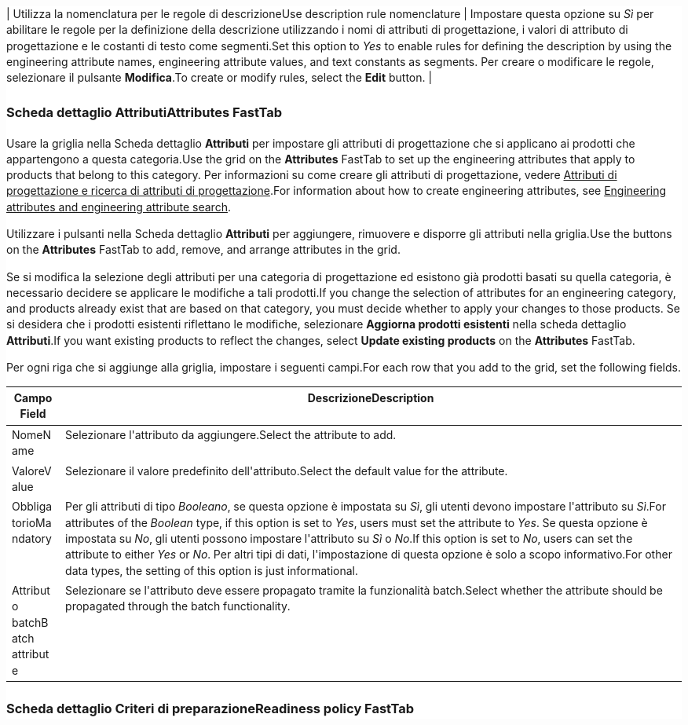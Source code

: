 | <span data-ttu-id="70c9c-257">Utilizza la nomenclatura per le regole di descrizione</span><span class="sxs-lookup"><span data-stu-id="70c9c-257">Use description rule nomenclature</span></span> | <span data-ttu-id="70c9c-258">Impostare questa opzione su *Sì* per abilitare le regole per la definizione della descrizione utilizzando i nomi di attributi di progettazione, i valori di attributo di progettazione e le costanti di testo come segmenti.</span><span class="sxs-lookup"><span data-stu-id="70c9c-258">Set this option to *Yes* to enable rules for defining the description by using the engineering attribute names, engineering attribute values, and text constants as segments.</span></span> <span data-ttu-id="70c9c-259">Per creare o modificare le regole, selezionare il pulsante **Modifica**.</span><span class="sxs-lookup"><span data-stu-id="70c9c-259">To create or modify rules, select the **Edit** button.</span></span> |

### <a name="attributes-fasttab"></a><span data-ttu-id="70c9c-260">Scheda dettaglio Attributi</span><span class="sxs-lookup"><span data-stu-id="70c9c-260">Attributes FastTab</span></span>

<span data-ttu-id="70c9c-261">Usare la griglia nella Scheda dettaglio **Attributi** per impostare gli attributi di progettazione che si applicano ai prodotti che appartengono a questa categoria.</span><span class="sxs-lookup"><span data-stu-id="70c9c-261">Use the grid on the **Attributes** FastTab to set up the engineering attributes that apply to products that belong to this category.</span></span> <span data-ttu-id="70c9c-262">Per informazioni su come creare gli attributi di progettazione, vedere [Attributi di progettazione e ricerca di attributi di progettazione](engineering-attributes-and-search.md).</span><span class="sxs-lookup"><span data-stu-id="70c9c-262">For information about how to create engineering attributes, see [Engineering attributes and engineering attribute search](engineering-attributes-and-search.md).</span></span>

<span data-ttu-id="70c9c-263">Utilizzare i pulsanti nella Scheda dettaglio **Attributi** per aggiungere, rimuovere e disporre gli attributi nella griglia.</span><span class="sxs-lookup"><span data-stu-id="70c9c-263">Use the buttons on the **Attributes** FastTab to add, remove, and arrange attributes in the grid.</span></span>

<span data-ttu-id="70c9c-264">Se si modifica la selezione degli attributi per una categoria di progettazione ed esistono già prodotti basati su quella categoria, è necessario decidere se applicare le modifiche a tali prodotti.</span><span class="sxs-lookup"><span data-stu-id="70c9c-264">If you change the selection of attributes for an engineering category, and products already exist that are based on that category, you must decide whether to apply your changes to those products.</span></span> <span data-ttu-id="70c9c-265">Se si desidera che i prodotti esistenti riflettano le modifiche, selezionare **Aggiorna prodotti esistenti** nella scheda dettaglio **Attributi**.</span><span class="sxs-lookup"><span data-stu-id="70c9c-265">If you want existing products to reflect the changes, select **Update existing products** on the **Attributes** FastTab.</span></span>

<span data-ttu-id="70c9c-266">Per ogni riga che si aggiunge alla griglia, impostare i seguenti campi.</span><span class="sxs-lookup"><span data-stu-id="70c9c-266">For each row that you add to the grid, set the following fields.</span></span>

| <span data-ttu-id="70c9c-267">Campo</span><span class="sxs-lookup"><span data-stu-id="70c9c-267">Field</span></span> | <span data-ttu-id="70c9c-268">Descrizione</span><span class="sxs-lookup"><span data-stu-id="70c9c-268">Description</span></span> |
|---|---|
| <span data-ttu-id="70c9c-269">Nome</span><span class="sxs-lookup"><span data-stu-id="70c9c-269">Name</span></span> | <span data-ttu-id="70c9c-270">Selezionare l'attributo da aggiungere.</span><span class="sxs-lookup"><span data-stu-id="70c9c-270">Select the attribute to add.</span></span> |
| <span data-ttu-id="70c9c-271">Valore</span><span class="sxs-lookup"><span data-stu-id="70c9c-271">Value</span></span> | <span data-ttu-id="70c9c-272">Selezionare il valore predefinito dell'attributo.</span><span class="sxs-lookup"><span data-stu-id="70c9c-272">Select the default value for the attribute.</span></span> |
| <span data-ttu-id="70c9c-273">Obbligatorio</span><span class="sxs-lookup"><span data-stu-id="70c9c-273">Mandatory</span></span> | <span data-ttu-id="70c9c-274">Per gli attributi di tipo *Booleano*, se questa opzione è impostata su *Sì*, gli utenti devono impostare l'attributo su *Sì*.</span><span class="sxs-lookup"><span data-stu-id="70c9c-274">For attributes of the *Boolean* type, if this option is set to *Yes*, users must set the attribute to *Yes*.</span></span> <span data-ttu-id="70c9c-275">Se questa opzione è impostata su *No*, gli utenti possono impostare l'attributo su *Sì* o *No*.</span><span class="sxs-lookup"><span data-stu-id="70c9c-275">If this option is set to *No*, users can set the attribute to either *Yes* or *No*.</span></span> <span data-ttu-id="70c9c-276">Per altri tipi di dati, l'impostazione di questa opzione è solo a scopo informativo.</span><span class="sxs-lookup"><span data-stu-id="70c9c-276">For other data types, the setting of this option is just informational.</span></span> |
| <span data-ttu-id="70c9c-277">Attributo batch</span><span class="sxs-lookup"><span data-stu-id="70c9c-277">Batch attribute</span></span> | <span data-ttu-id="70c9c-278">Selezionare se l'attributo deve essere propagato tramite la funzionalità batch.</span><span class="sxs-lookup"><span data-stu-id="70c9c-278">Select whether the attribute should be propagated through the batch functionality.</span></span> |

### <a name="readiness-policy-fasttab"></a><span data-ttu-id="70c9c-279">Scheda dettaglio Criteri di preparazione</span><span class="sxs-lookup"><span data-stu-id="70c9c-279">Readiness policy FastTab</span></span>
